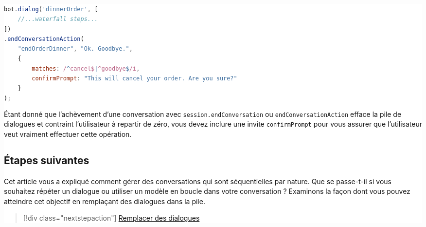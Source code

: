 ```javascript
bot.dialog('dinnerOrder', [
    //...waterfall steps...
])
.endConversationAction(
    "endOrderDinner", "Ok. Goodbye.",
    {
        matches: /^cancel$|^goodbye$/i,
        confirmPrompt: "This will cancel your order. Are you sure?"
    }
);
```

Étant donné que l’achèvement d’une conversation avec `session.endConversation` ou `endConversationAction` efface la pile de dialogues et contraint l’utilisateur à repartir de zéro, vous devez inclure une invite `confirmPrompt` pour vous assurer que l’utilisateur veut vraiment effectuer cette opération.

## <a name="next-steps"></a>Étapes suivantes

Cet article vous a expliqué comment gérer des conversations qui sont séquentielles par nature. Que se passe-t-il si vous souhaitez répéter un dialogue ou utiliser un modèle en boucle dans votre conversation ? Examinons la façon dont vous pouvez atteindre cet objectif en remplaçant des dialogues dans la pile.

> [!div class="nextstepaction"]
> [Remplacer des dialogues](bot-builder-nodejs-dialog-replace.md)

